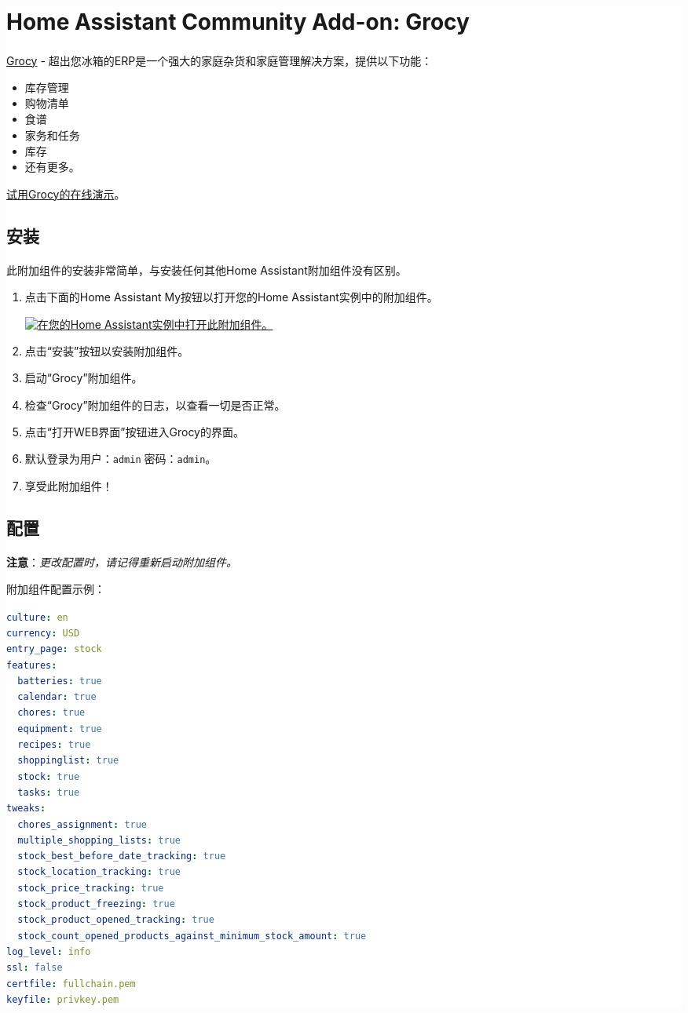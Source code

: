 # Home Assistant Community Add-on: Grocy

[Grocy][grocy] - 超出您冰箱的ERP是一个强大的家庭杂货和家庭管理解决方案，提供以下功能：

- 库存管理
- 购物清单
- 食谱
- 家务和任务
- 库存
- 还有更多。

[试用Grocy的在线演示][grocy-demo]。

## 安装

此附加组件的安装非常简单，与安装任何其他Home Assistant附加组件没有区别。

1. 点击下面的Home Assistant My按钮以打开您的Home Assistant实例中的附加组件。

   [![在您的Home Assistant实例中打开此附加组件。][addon-badge]][addon]

2. 点击“安装”按钮以安装附加组件。
3. 启动“Grocy”附加组件。
4. 检查“Grocy”附加组件的日志，以查看一切是否正常。
5. 点击“打开WEB界面”按钮进入Grocy的界面。
6. 默认登录为用户：`admin` 密码：`admin`。
7. 享受此附加组件！

## 配置

**注意**：_更改配置时，请记得重新启动附加组件。_

附加组件配置示例：

```yaml
culture: en
currency: USD
entry_page: stock
features:
  batteries: true
  calendar: true
  chores: true
  equipment: true
  recipes: true
  shoppinglist: true
  stock: true
  tasks: true
tweaks:
  chores_assignment: true
  multiple_shopping_lists: true
  stock_best_before_date_tracking: true
  stock_location_tracking: true
  stock_price_tracking: true
  stock_product_freezing: true
  stock_product_opened_tracking: true
  stock_count_opened_products_against_minimum_stock_amount: true
log_level: info
ssl: false
certfile: fullchain.pem
keyfile: privkey.pem
```


[addon-badge]: https://my.home-assistant.io/badges/supervisor_addon.svg
[addon]: https://my.home-assistant.io/redirect/supervisor_addon/?addon=a0d7b954_grocy&repository_url=https%3A%2F%2Fgithub.com%2Fhassio-addons%2Frepository
[alpine-packages]: https://pkgs.alpinelinux.org/packages
[contributors]: https://github.com/hassio-addons/addon-grocy/graphs/contributors
[discord-ha]: https://discord.gg/c5DvZ4e
[discord]: https://discord.me/hassioaddons
[forum]: https://community.home-assistant.io/t/home-assistant-community-add-on-grocy/112422?u=frenck
[frenck]: https://github.com/frenck
[grocy-demo]: https://demo-en.grocy.info
[grocy]: https://grocy.info/
[issue]: https://github.com/hassio-addons/addon-grocy/issues
[python-packages]: https://pypi.org/
[reddit]: https://reddit.com/r/homeassistant
[releases]: https://github.com/hassio-addons/addon-grocy/releases
[semver]: https://semver.org/spec/v2.0.0.html